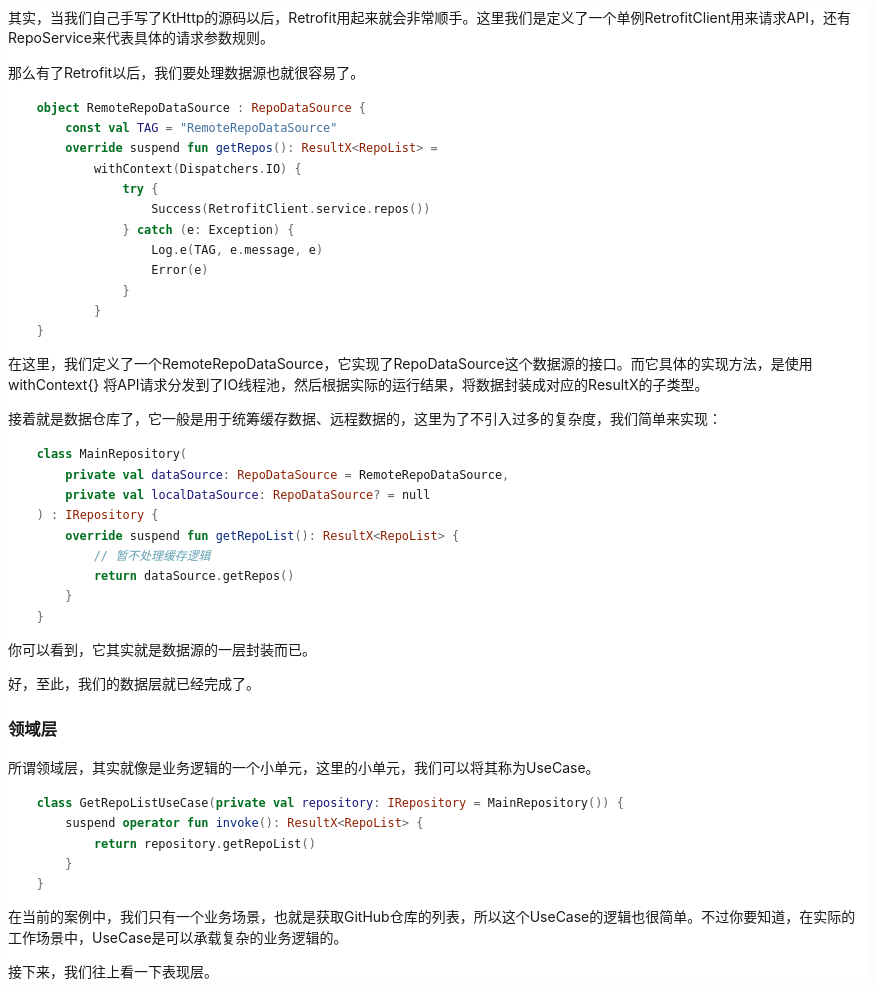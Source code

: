 其实，当我们自己手写了KtHttp的源码以后，Retrofit用起来就会非常顺手。这里我们是定义了一个单例RetrofitClient用来请求API，还有RepoService来代表具体的请求参数规则。

那么有了Retrofit以后，我们要处理数据源也就很容易了。

```kotlin
    object RemoteRepoDataSource : RepoDataSource {
        const val TAG = "RemoteRepoDataSource"
        override suspend fun getRepos(): ResultX<RepoList> =
            withContext(Dispatchers.IO) {
                try {
                    Success(RetrofitClient.service.repos())
                } catch (e: Exception) {
                    Log.e(TAG, e.message, e)
                    Error(e)
                }
            }
    }
```

在这里，我们定义了一个RemoteRepoDataSource，它实现了RepoDataSource这个数据源的接口。而它具体的实现方法，是使用withContext\{\} 将API请求分发到了IO线程池，然后根据实际的运行结果，将数据封装成对应的ResultX的子类型。

接着就是数据仓库了，它一般是用于统筹缓存数据、远程数据的，这里为了不引入过多的复杂度，我们简单来实现：

```kotlin
    class MainRepository(
        private val dataSource: RepoDataSource = RemoteRepoDataSource,
        private val localDataSource: RepoDataSource? = null
    ) : IRepository {
        override suspend fun getRepoList(): ResultX<RepoList> {
            // 暂不处理缓存逻辑
            return dataSource.getRepos()
        }
    }
```

你可以看到，它其实就是数据源的一层封装而已。

好，至此，我们的数据层就已经完成了。

### 领域层

所谓领域层，其实就像是业务逻辑的一个小单元，这里的小单元，我们可以将其称为UseCase。

```kotlin
    class GetRepoListUseCase(private val repository: IRepository = MainRepository()) {
        suspend operator fun invoke(): ResultX<RepoList> {
            return repository.getRepoList()
        }
    }
```

在当前的案例中，我们只有一个业务场景，也就是获取GitHub仓库的列表，所以这个UseCase的逻辑也很简单。不过你要知道，在实际的工作场景中，UseCase是可以承载复杂的业务逻辑的。

接下来，我们往上看一下表现层。
